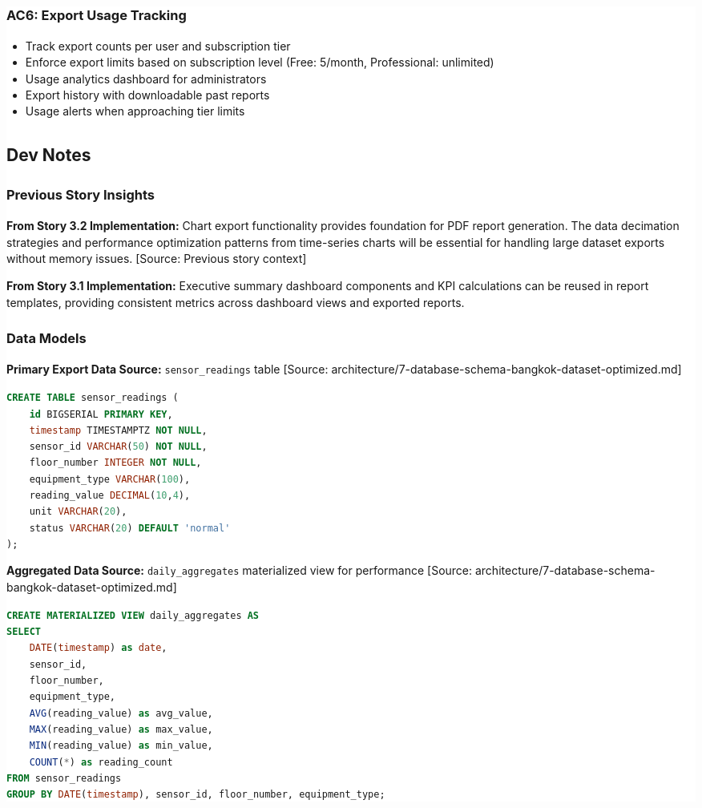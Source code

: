 ### AC6: Export Usage Tracking
- Track export counts per user and subscription tier
- Enforce export limits based on subscription level (Free: 5/month, Professional: unlimited)
- Usage analytics dashboard for administrators
- Export history with downloadable past reports
- Usage alerts when approaching tier limits

## Dev Notes

### Previous Story Insights
**From Story 3.2 Implementation:** Chart export functionality provides foundation for PDF report generation. The data decimation strategies and performance optimization patterns from time-series charts will be essential for handling large dataset exports without memory issues. [Source: Previous story context]

**From Story 3.1 Implementation:** Executive summary dashboard components and KPI calculations can be reused in report templates, providing consistent metrics across dashboard views and exported reports.

### Data Models
**Primary Export Data Source:** `sensor_readings` table [Source: architecture/7-database-schema-bangkok-dataset-optimized.md]
```sql
CREATE TABLE sensor_readings (
    id BIGSERIAL PRIMARY KEY,
    timestamp TIMESTAMPTZ NOT NULL,
    sensor_id VARCHAR(50) NOT NULL,
    floor_number INTEGER NOT NULL,
    equipment_type VARCHAR(100),
    reading_value DECIMAL(10,4),
    unit VARCHAR(20),
    status VARCHAR(20) DEFAULT 'normal'
);
```

**Aggregated Data Source:** `daily_aggregates` materialized view for performance [Source: architecture/7-database-schema-bangkok-dataset-optimized.md]
```sql
CREATE MATERIALIZED VIEW daily_aggregates AS
SELECT 
    DATE(timestamp) as date,
    sensor_id,
    floor_number,
    equipment_type,
    AVG(reading_value) as avg_value,
    MAX(reading_value) as max_value,
    MIN(reading_value) as min_value,
    COUNT(*) as reading_count
FROM sensor_readings
GROUP BY DATE(timestamp), sensor_id, floor_number, equipment_type;
```
